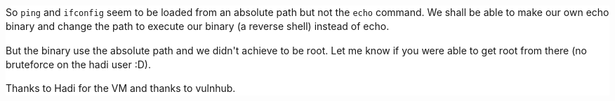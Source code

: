 So `ping` and `ifconfig` seem to be loaded from an absolute path but not the `echo` command. We shall be able to
make our own echo binary and change the path to execute our binary (a reverse shell) instead of echo.

But the binary use the absolute path and we didn't achieve to be root.
Let me know if you were able to get root from there (no bruteforce on the hadi user :D).

Thanks to Hadi for the VM and thanks to vulnhub.

